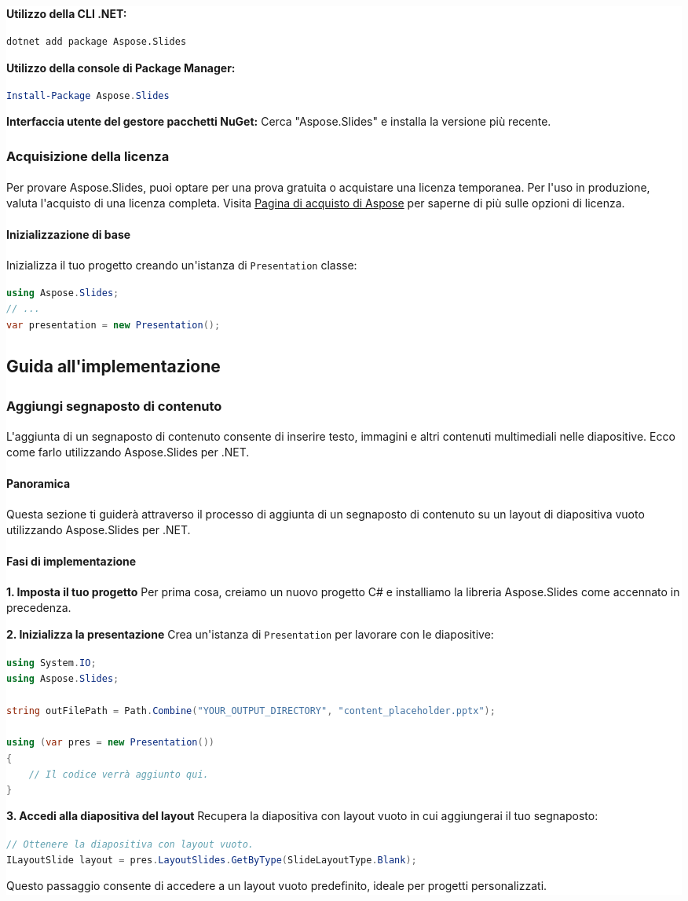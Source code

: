 **Utilizzo della CLI .NET:**
```bash
dotnet add package Aspose.Slides
```

**Utilizzo della console di Package Manager:**
```powershell
Install-Package Aspose.Slides
```

**Interfaccia utente del gestore pacchetti NuGet:**
Cerca "Aspose.Slides" e installa la versione più recente.

### Acquisizione della licenza
Per provare Aspose.Slides, puoi optare per una prova gratuita o acquistare una licenza temporanea. Per l'uso in produzione, valuta l'acquisto di una licenza completa. Visita [Pagina di acquisto di Aspose](https://purchase.aspose.com/buy) per saperne di più sulle opzioni di licenza.

#### Inizializzazione di base
Inizializza il tuo progetto creando un'istanza di `Presentation` classe:
```csharp
using Aspose.Slides;
// ...
var presentation = new Presentation();
```

## Guida all'implementazione

### Aggiungi segnaposto di contenuto
L'aggiunta di un segnaposto di contenuto consente di inserire testo, immagini e altri contenuti multimediali nelle diapositive. Ecco come farlo utilizzando Aspose.Slides per .NET.

#### Panoramica
Questa sezione ti guiderà attraverso il processo di aggiunta di un segnaposto di contenuto su un layout di diapositiva vuoto utilizzando Aspose.Slides per .NET.

#### Fasi di implementazione
**1. Imposta il tuo progetto**
Per prima cosa, creiamo un nuovo progetto C# e installiamo la libreria Aspose.Slides come accennato in precedenza.

**2. Inizializza la presentazione**
Crea un'istanza di `Presentation` per lavorare con le diapositive:
```csharp
using System.IO;
using Aspose.Slides;

string outFilePath = Path.Combine("YOUR_OUTPUT_DIRECTORY", "content_placeholder.pptx");

using (var pres = new Presentation())
{
    // Il codice verrà aggiunto qui.
}
```
**3. Accedi alla diapositiva del layout**
Recupera la diapositiva con layout vuoto in cui aggiungerai il tuo segnaposto:
```csharp
// Ottenere la diapositiva con layout vuoto.
ILayoutSlide layout = pres.LayoutSlides.GetByType(SlideLayoutType.Blank);
```
Questo passaggio consente di accedere a un layout vuoto predefinito, ideale per progetti personalizzati.
